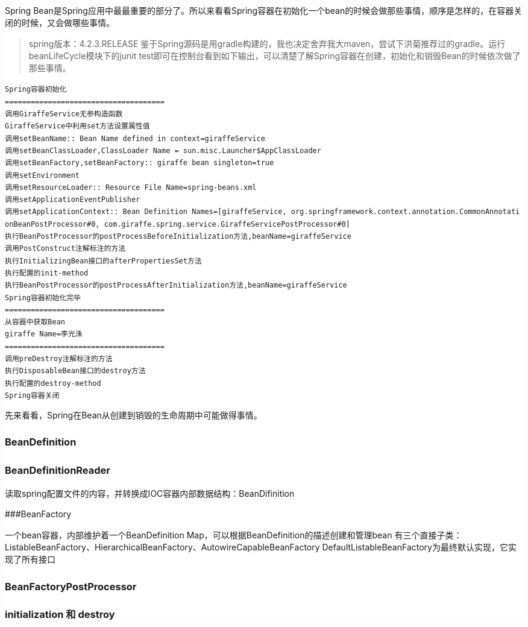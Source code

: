 Spring Bean是Spring应用中最最重要的部分了。所以来看看Spring容器在初始化一个bean的时候会做那些事情，顺序是怎样的，在容器关闭的时候，又会做哪些事情。

> spring版本：4.2.3.RELEASE
鉴于Spring源码是用gradle构建的，我也决定舍弃我大maven，尝试下洪菊推荐过的gradle。运行beanLifeCycle模块下的junit test即可在控制台看到如下输出，可以清楚了解Spring容器在创建，初始化和销毁Bean的时候依次做了那些事情。

```
Spring容器初始化
=====================================
调用GiraffeService无参构造函数
GiraffeService中利用set方法设置属性值
调用setBeanName:: Bean Name defined in context=giraffeService
调用setBeanClassLoader,ClassLoader Name = sun.misc.Launcher$AppClassLoader
调用setBeanFactory,setBeanFactory:: giraffe bean singleton=true
调用setEnvironment
调用setResourceLoader:: Resource File Name=spring-beans.xml
调用setApplicationEventPublisher
调用setApplicationContext:: Bean Definition Names=[giraffeService, org.springframework.context.annotation.CommonAnnotationBeanPostProcessor#0, com.giraffe.spring.service.GiraffeServicePostProcessor#0]
执行BeanPostProcessor的postProcessBeforeInitialization方法,beanName=giraffeService
调用PostConstruct注解标注的方法
执行InitializingBean接口的afterPropertiesSet方法
执行配置的init-method
执行BeanPostProcessor的postProcessAfterInitialization方法,beanName=giraffeService
Spring容器初始化完毕
=====================================
从容器中获取Bean
giraffe Name=李光洙
=====================================
调用preDestroy注解标注的方法
执行DisposableBean接口的destroy方法
执行配置的destroy-method
Spring容器关闭
```

先来看看，Spring在Bean从创建到销毁的生命周期中可能做得事情。

### BeanDefinition



### BeanDefinitionReader

读取spring配置文件的内容，并转换成IOC容器内部数据结构：BeanDifinition

###BeanFactory

一个bean容器，内部维护着一个BeanDefinition Map，可以根据BeanDefinition的描述创建和管理bean 有三个直接子类：ListableBeanFactory、HierarchicalBeanFactory、AutowireCapableBeanFactory DefaultListableBeanFactory为最终默认实现，它实现了所有接口

### BeanFactoryPostProcessor




### initialization 和 destroy
